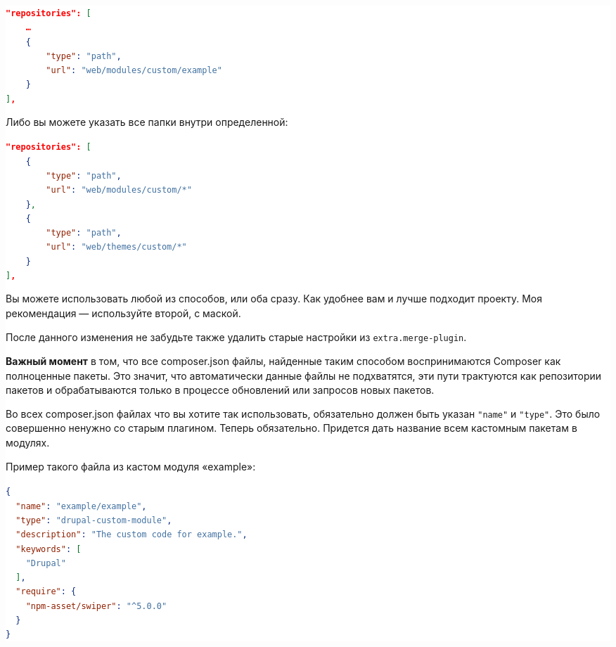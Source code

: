 ```json
"repositories": [
    …
    {
        "type": "path",
        "url": "web/modules/custom/example"
    }
],
```

Либо вы можете указать все папки внутри определенной:

```json
"repositories": [
    {
        "type": "path",
        "url": "web/modules/custom/*"
    },
    {
        "type": "path",
        "url": "web/themes/custom/*"
    }
],
```

Вы можете использовать любой из способов, или оба сразу. Как удобнее вам и лучше
подходит проекту. Моя рекомендация — используйте второй, с маской.

После данного изменения не забудьте также удалить старые настройки
из `extra.merge-plugin`.

**Важный момент** в том, что все composer.json файлы, найденные таким способом
воспринимаются Composer как полноценные пакеты. Это значит, что автоматически
данные файлы не подхватятся, эти пути трактуются как репозитории пакетов и
обрабатываются только в процессе обновлений или запросов новых пакетов.

Во всех composer.json файлах что вы хотите так использовать, обязательно должен
быть указан `"name"` и `"type"`. Это было совершенно ненужно со старым плагином.
Теперь обязательно. Придется дать название всем кастомным пакетам в модулях.

Пример такого файла из кастом модуля «example»:

```json
{
  "name": "example/example",
  "type": "drupal-custom-module",
  "description": "The custom code for example.",
  "keywords": [
    "Drupal"
  ],
  "require": {
    "npm-asset/swiper": "^5.0.0"
  }
}
```
